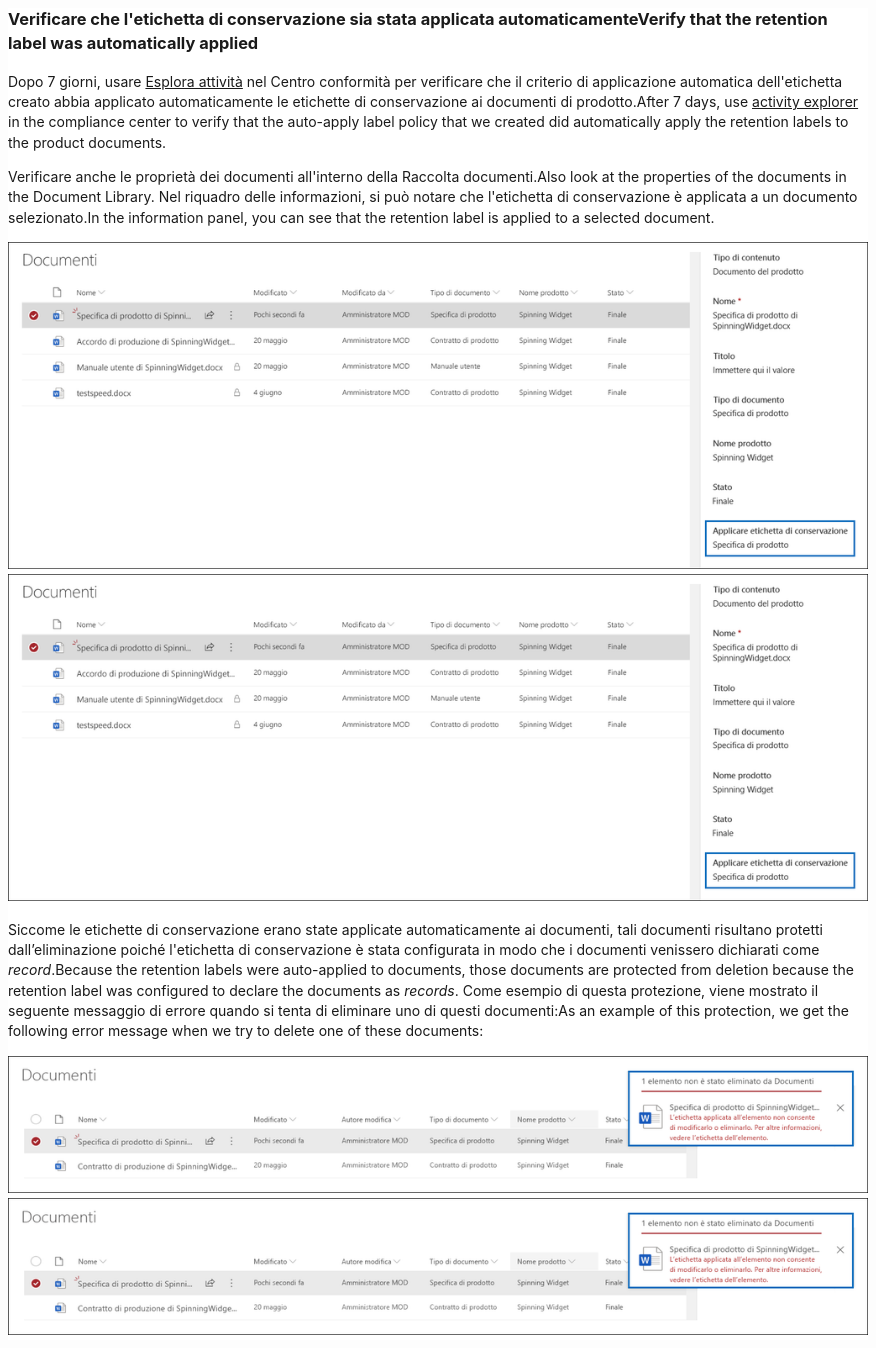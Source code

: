 ### <a name="verify-that-the-retention-label-was-automatically-applied"></a><span data-ttu-id="b8f5f-281">Verificare che l'etichetta di conservazione sia stata applicata automaticamente</span><span class="sxs-lookup"><span data-stu-id="b8f5f-281">Verify that the retention label was automatically applied</span></span>

<span data-ttu-id="b8f5f-282">Dopo 7 giorni, usare [Esplora attività](data-classification-activity-explorer.md) nel Centro conformità per verificare che il criterio di applicazione automatica dell'etichetta creato abbia applicato automaticamente le etichette di conservazione ai documenti di prodotto.</span><span class="sxs-lookup"><span data-stu-id="b8f5f-282">After 7 days, use [activity explorer](data-classification-activity-explorer.md) in the compliance center to verify that the auto-apply label policy that we created did automatically apply the retention labels to the product documents.</span></span>

<span data-ttu-id="b8f5f-283">Verificare anche le proprietà dei documenti all'interno della Raccolta documenti.</span><span class="sxs-lookup"><span data-stu-id="b8f5f-283">Also look at the properties of the documents in the Document Library.</span></span> <span data-ttu-id="b8f5f-284">Nel riquadro delle informazioni, si può notare che l'etichetta di conservazione è applicata a un documento selezionato.</span><span class="sxs-lookup"><span data-stu-id="b8f5f-284">In the information panel, you can see that the retention label is applied to a selected document.</span></span>

<span data-ttu-id="b8f5f-285">[ ![Verificare che l'etichetta sia stata applicata osservando le proprietà del documento nella Raccolta documenti](../media/SPRetention21.png) ](../media/SPRetention21.png#lightbox)</span><span class="sxs-lookup"><span data-stu-id="b8f5f-285">[ ![Verify that label was applied by looking at the document properties in the Document Library](../media/SPRetention21.png) ](../media/SPRetention21.png#lightbox)</span></span>

<span data-ttu-id="b8f5f-286">Siccome le etichette di conservazione erano state applicate automaticamente ai documenti, tali documenti risultano protetti dall’eliminazione poiché l'etichetta di conservazione è stata configurata in modo che i documenti venissero dichiarati come *record*.</span><span class="sxs-lookup"><span data-stu-id="b8f5f-286">Because the retention labels were auto-applied to documents, those documents are protected from deletion because the retention label was configured to declare the documents as *records*.</span></span> <span data-ttu-id="b8f5f-287">Come esempio di questa protezione, viene mostrato il seguente messaggio di errore quando si tenta di eliminare uno di questi documenti:</span><span class="sxs-lookup"><span data-stu-id="b8f5f-287">As an example of this protection, we get the following error message when we try to delete one of these documents:</span></span>

<span data-ttu-id="b8f5f-288">[ ![Un messaggio di errore indica che non è possibile eliminare i documenti perché l'etichetta dichiara che costituiscono dei record.](../media/SPRetention22.png) ](../media/SPRetention22.png#lightbox)</span><span class="sxs-lookup"><span data-stu-id="b8f5f-288">[ ![An error message shows that documents can't be deleted because the label declares that the documents are records.](../media/SPRetention22.png) ](../media/SPRetention22.png#lightbox)</span></span>
